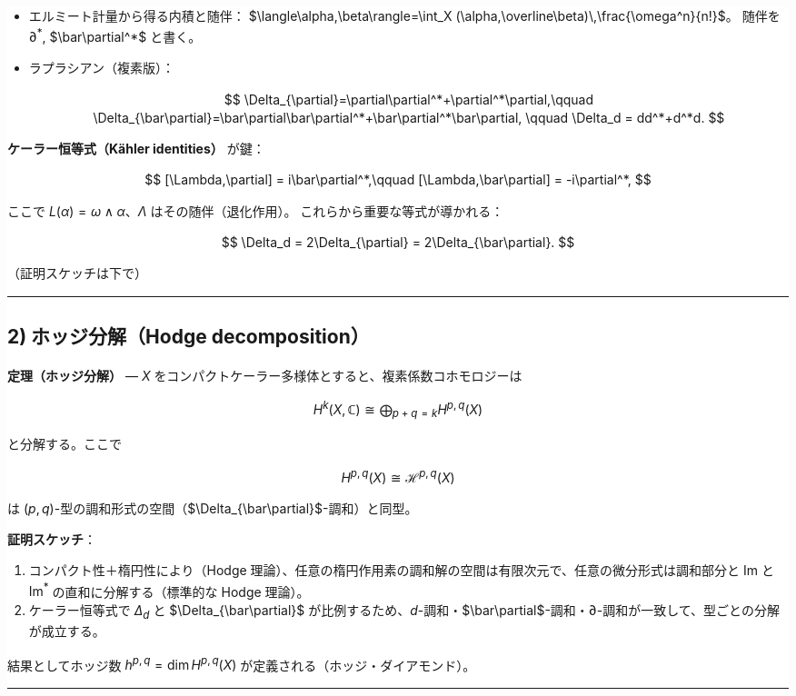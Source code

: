 * エルミート計量から得る内積と随伴：
  $\langle\alpha,\beta\rangle=\int_X (\alpha,\overline\beta)\,\frac{\omega^n}{n!}$。
  随伴を $\partial^*$, $\bar\partial^*$ と書く。

* ラプラシアン（複素版）：

  $$
  \Delta_{\partial}=\partial\partial^*+\partial^*\partial,\qquad
  \Delta_{\bar\partial}=\bar\partial\bar\partial^*+\bar\partial^*\bar\partial,
  \qquad
  \Delta_d = dd^*+d^*d.
  $$

**ケーラー恒等式（Kähler identities）** が鍵：

$$
[\Lambda,\partial] = i\bar\partial^*,\qquad
[\Lambda,\bar\partial] = -i\partial^*,
$$

ここで $L(\alpha)=\omega\wedge\alpha$、$\Lambda$ はその随伴（退化作用）。
これらから重要な等式が導かれる：

$$
\Delta_d = 2\Delta_{\partial} = 2\Delta_{\bar\partial}.
$$

（証明スケッチは下で）

---

## 2) ホッジ分解（Hodge decomposition）

**定理（ホッジ分解）** — $X$ をコンパクトケーラー多様体とすると、複素係数コホモロジーは

$$
H^k(X,\mathbb C)\cong \bigoplus_{p+q=k} H^{p,q}(X)
$$

と分解する。ここで

$$
H^{p,q}(X)\cong \mathcal{H}^{p,q}(X)
$$

は $(p,q)$-型の調和形式の空間（$\Delta_{\bar\partial}$-調和）と同型。

**証明スケッチ**：

1. コンパクト性＋楕円性により（Hodge 理論）、任意の楕円作用素の調和解の空間は有限次元で、任意の微分形式は調和部分と $\mathrm{Im}$ と $\mathrm{Im}^*$ の直和に分解する（標準的な Hodge 理論）。
2. ケーラー恒等式で $\Delta_d$ と $\Delta_{\bar\partial}$ が比例するため、$d$-調和・$\bar\partial$-調和・$\partial$-調和が一致して、型ごとの分解が成立する。

結果としてホッジ数 $h^{p,q}=\dim H^{p,q}(X)$ が定義される（ホッジ・ダイアモンド）。

---
